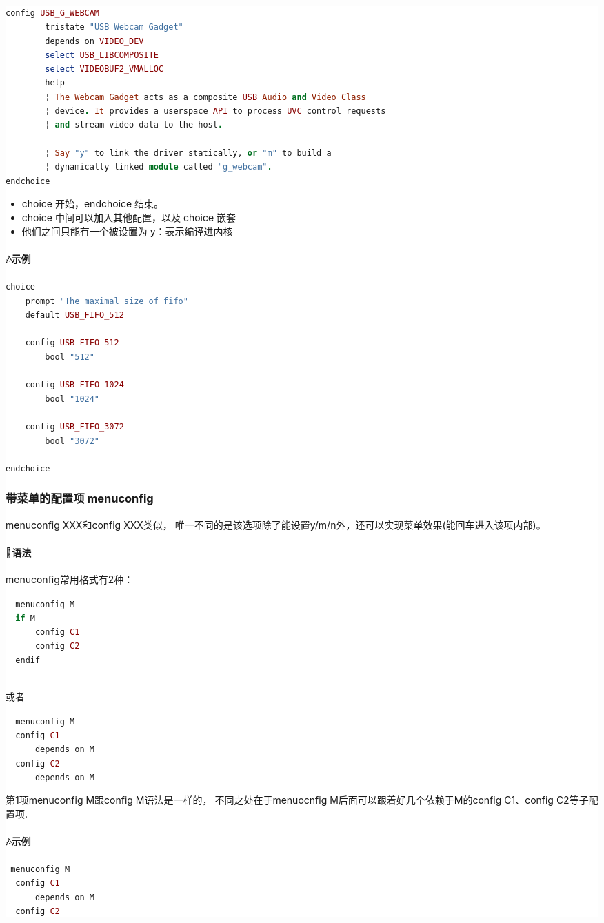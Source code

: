 ```ruby
config USB_G_WEBCAM
        tristate "USB Webcam Gadget"
        depends on VIDEO_DEV
        select USB_LIBCOMPOSITE
        select VIDEOBUF2_VMALLOC
        help
        ¦ The Webcam Gadget acts as a composite USB Audio and Video Class
        ¦ device. It provides a userspace API to process UVC control requests
        ¦ and stream video data to the host.

        ¦ Say "y" to link the driver statically, or "m" to build a
        ¦ dynamically linked module called "g_webcam".
endchoice
```

 

- choice 开始，endchoice 结束。
- choice 中间可以加入其他配置，以及 choice 嵌套
- 他们之间只能有一个被设置为 y：表示编译进内核
#### 🎶示例
```ruby
choice
    prompt "The maximal size of fifo"
    default USB_FIFO_512
    
    config USB_FIFO_512
        bool "512"
        
    config USB_FIFO_1024
        bool "1024"
        
    config USB_FIFO_3072
        bool "3072"

endchoice
```
### 带菜单的配置项 **menuconfig**
menuconfig XXX和config XXX类似， 唯一不同的是该选项除了能设置y/m/n外，还可以实现菜单效果(能回车进入该项内部)。
#### 🪭语法
menuconfig常用格式有2种：
```ruby
  menuconfig M
  if M
      config C1
      config C2
  endif
    
```
或者
```ruby
  menuconfig M
  config C1
      depends on M
  config C2
      depends on M
```
第1项menuconfig M跟config M语法是一样的， 不同之处在于menuocnfig M后面可以跟着好几个依赖于M的config C1、config C2等子配置项.
#### 🎶示例
```ruby
 menuconfig M
  config C1
      depends on M
  config C2
```